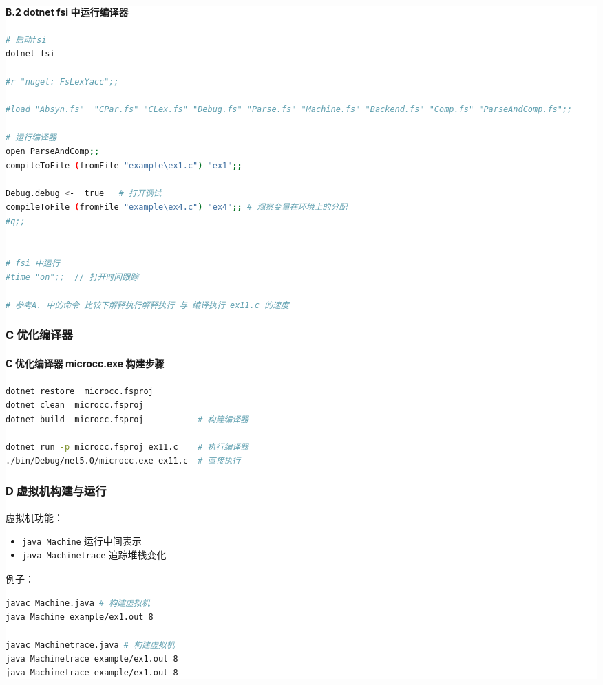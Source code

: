 #### **B.2 dotnet fsi 中运行编译器**

```sh
# 启动fsi
dotnet fsi

#r "nuget: FsLexYacc";;

#load "Absyn.fs"  "CPar.fs" "CLex.fs" "Debug.fs" "Parse.fs" "Machine.fs" "Backend.fs" "Comp.fs" "ParseAndComp.fs";;   

# 运行编译器
open ParseAndComp;;
compileToFile (fromFile "example\ex1.c") "ex1";; 

Debug.debug <-  true   # 打开调试
compileToFile (fromFile "example\ex4.c") "ex4";; # 观察变量在环境上的分配
#q;;


# fsi 中运行
#time "on";;  // 打开时间跟踪

# 参考A. 中的命令 比较下解释执行解释执行 与 编译执行 ex11.c 的速度
```

### C 优化编译器

#### C  优化编译器 microcc.exe 构建步骤

```sh
dotnet restore  microcc.fsproj
dotnet clean  microcc.fsproj
dotnet build  microcc.fsproj           # 构建编译器

dotnet run -p microcc.fsproj ex11.c    # 执行编译器
./bin/Debug/net5.0/microcc.exe ex11.c  # 直接执行
```



### D 虚拟机构建与运行

虚拟机功能：

- `java Machine` 运行中间表示
- `java Machinetrace` 追踪堆栈变化

例子：

```sh
javac Machine.java # 构建虚拟机
java Machine example/ex1.out 8

javac Machinetrace.java # 构建虚拟机
java Machinetrace example/ex1.out 8
java Machinetrace example/ex1.out 8
```
